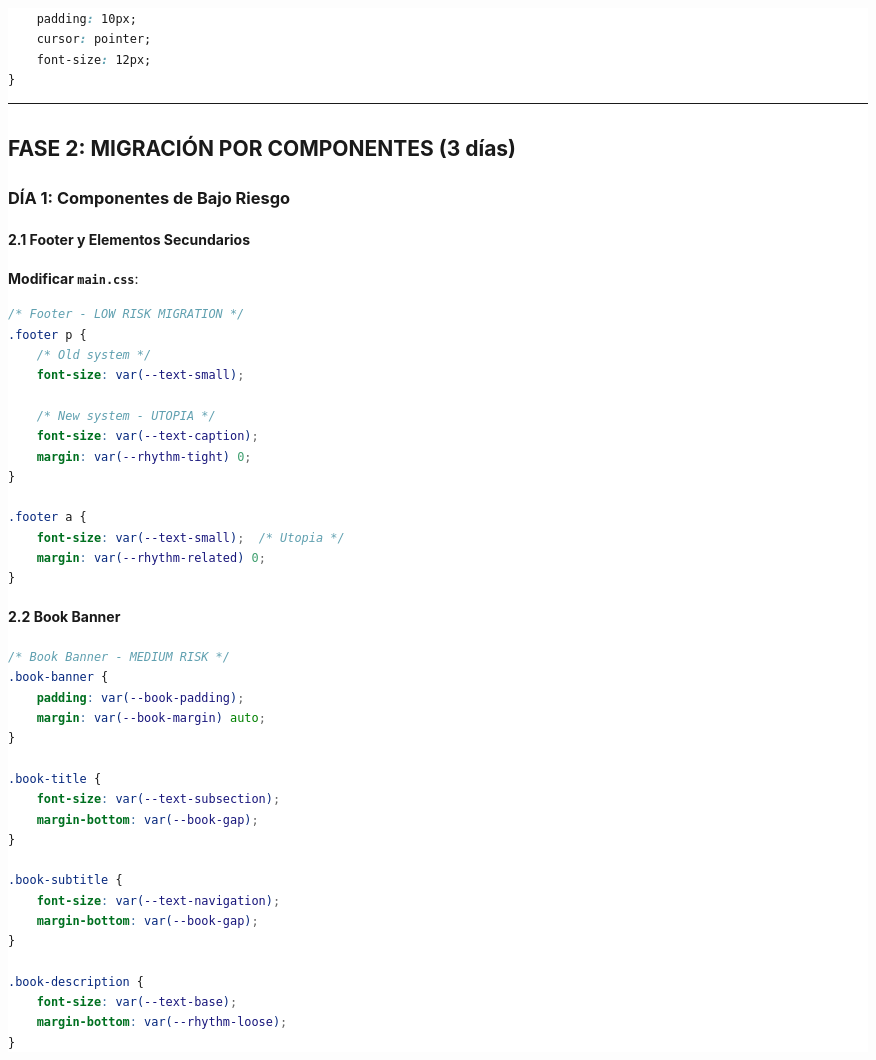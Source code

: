 ```css
    padding: 10px;
    cursor: pointer;
    font-size: 12px;
}
```

---

## FASE 2: MIGRACIÓN POR COMPONENTES (3 días)

### DÍA 1: Componentes de Bajo Riesgo

#### 2.1 Footer y Elementos Secundarios

**Modificar `main.css`**:

```css
/* Footer - LOW RISK MIGRATION */
.footer p {
    /* Old system */
    font-size: var(--text-small);
    
    /* New system - UTOPIA */
    font-size: var(--text-caption);
    margin: var(--rhythm-tight) 0;
}

.footer a {
    font-size: var(--text-small);  /* Utopia */
    margin: var(--rhythm-related) 0;
}
```

#### 2.2 Book Banner

```css
/* Book Banner - MEDIUM RISK */
.book-banner {
    padding: var(--book-padding);
    margin: var(--book-margin) auto;
}

.book-title {
    font-size: var(--text-subsection);
    margin-bottom: var(--book-gap);
}

.book-subtitle {
    font-size: var(--text-navigation);
    margin-bottom: var(--book-gap);
}

.book-description {
    font-size: var(--text-base);
    margin-bottom: var(--rhythm-loose);
}
```
